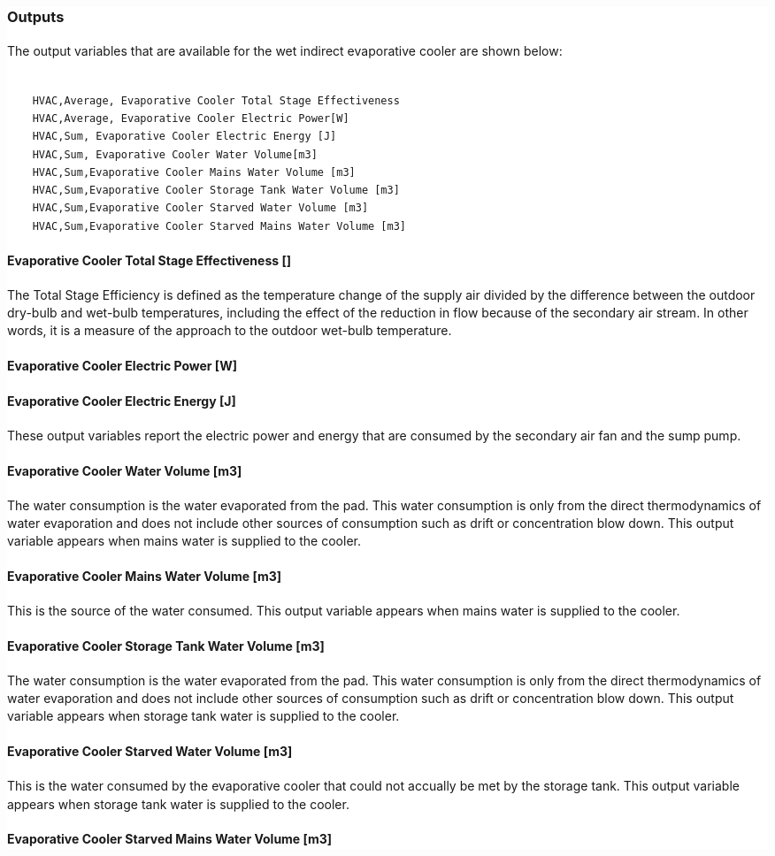 ### Outputs

The output variables that are available for the wet indirect evaporative cooler are shown below:

~~~~~~~~~~~~~~~~~~~~

    HVAC,Average, Evaporative Cooler Total Stage Effectiveness
    HVAC,Average, Evaporative Cooler Electric Power[W]
    HVAC,Sum, Evaporative Cooler Electric Energy [J]
    HVAC,Sum, Evaporative Cooler Water Volume[m3]
    HVAC,Sum,Evaporative Cooler Mains Water Volume [m3]
    HVAC,Sum,Evaporative Cooler Storage Tank Water Volume [m3]
    HVAC,Sum,Evaporative Cooler Starved Water Volume [m3]
    HVAC,Sum,Evaporative Cooler Starved Mains Water Volume [m3]
~~~~~~~~~~~~~~~~~~~~

#### Evaporative Cooler Total Stage Effectiveness []

The Total Stage Efficiency is defined as the temperature change of the supply air divided by the difference between the outdoor dry-bulb and wet-bulb temperatures, including the effect of the reduction in flow because of the secondary air stream. In other words, it is a measure of the approach to the outdoor wet-bulb temperature.

#### Evaporative Cooler Electric Power [W]

#### Evaporative Cooler Electric Energy [J]

These output variables report the electric power and energy that are consumed by the secondary air fan and the sump pump.

#### Evaporative Cooler Water Volume [m3]

The water consumption is the water evaporated from the pad.  This water consumption is only from the direct thermodynamics of water evaporation and does not include other sources of consumption such as drift or concentration blow down.  This output variable appears when mains water is supplied to the cooler.

#### Evaporative Cooler Mains Water Volume [m3]

This is the source of the water consumed.  This output variable appears when mains water is supplied to the cooler.

#### Evaporative Cooler Storage Tank Water Volume [m3]

The water consumption is the water evaporated from the pad.  This water consumption is only from the direct thermodynamics of water evaporation and does not include other sources of consumption such as drift or concentration blow down.  This output variable appears when storage tank water is supplied to the cooler.

#### Evaporative Cooler Starved Water Volume [m3]

This is the water consumed by the evaporative cooler that could not accually be met by the storage tank.  This output variable appears when storage tank water is supplied to the cooler.

#### Evaporative Cooler Starved Mains Water Volume [m3]
